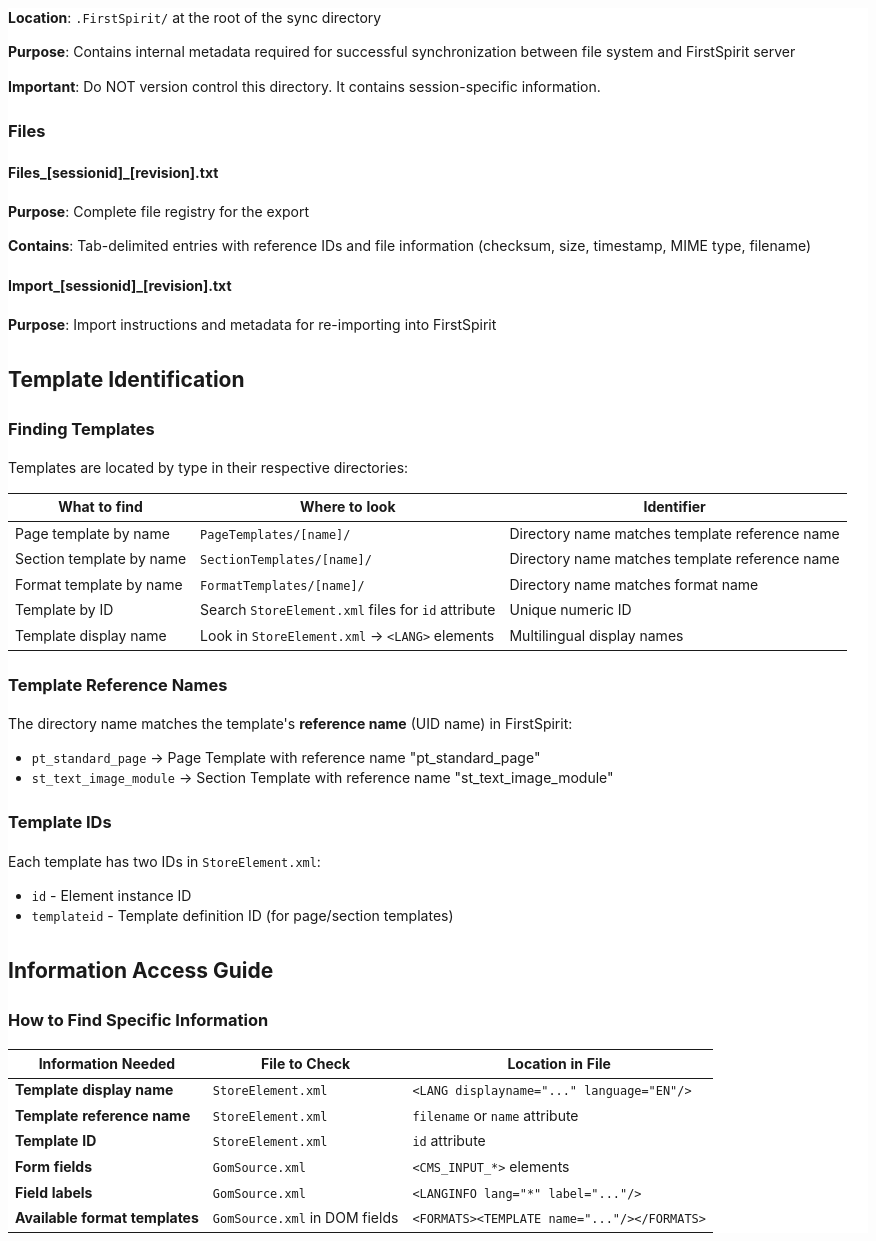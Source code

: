 **Location**: `.FirstSpirit/` at the root of the sync directory

**Purpose**: Contains internal metadata required for successful synchronization between file system and FirstSpirit server

**Important**: Do NOT version control this directory. It contains session-specific information.

### Files

#### Files_[sessionid]_[revision].txt
**Purpose**: Complete file registry for the export

**Contains**: Tab-delimited entries with reference IDs and file information (checksum, size, timestamp, MIME type, filename)

#### Import_[sessionid]_[revision].txt
**Purpose**: Import instructions and metadata for re-importing into FirstSpirit

## Template Identification

### Finding Templates

Templates are located by type in their respective directories:

| What to find | Where to look | Identifier |
|-------------|---------------|------------|
| Page template by name | `PageTemplates/[name]/` | Directory name matches template reference name |
| Section template by name | `SectionTemplates/[name]/` | Directory name matches template reference name |
| Format template by name | `FormatTemplates/[name]/` | Directory name matches format name |
| Template by ID | Search `StoreElement.xml` files for `id` attribute | Unique numeric ID |
| Template display name | Look in `StoreElement.xml` → `<LANG>` elements | Multilingual display names |

### Template Reference Names

The directory name matches the template's **reference name** (UID name) in FirstSpirit:
- `pt_standard_page` → Page Template with reference name "pt_standard_page"
- `st_text_image_module` → Section Template with reference name "st_text_image_module"

### Template IDs

Each template has two IDs in `StoreElement.xml`:
- `id` - Element instance ID
- `templateid` - Template definition ID (for page/section templates)

## Information Access Guide

### How to Find Specific Information

| Information Needed | File to Check | Location in File |
|-------------------|---------------|------------------|
| **Template display name** | `StoreElement.xml` | `<LANG displayname="..." language="EN"/>` |
| **Template reference name** | `StoreElement.xml` | `filename` or `name` attribute |
| **Template ID** | `StoreElement.xml` | `id` attribute |
| **Form fields** | `GomSource.xml` | `<CMS_INPUT_*>` elements |
| **Field labels** | `GomSource.xml` | `<LANGINFO lang="*" label="..."/>` |
| **Available format templates** | `GomSource.xml` in DOM fields | `<FORMATS><TEMPLATE name="..."/></FORMATS>` |